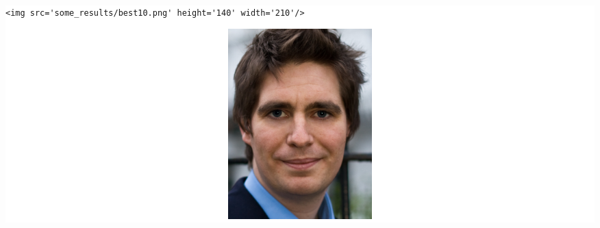     <img src='some_results/best10.png' height='140' width='210'/>
</p>

<p align="center">
    <img src='examples/input/in11.png' width='210'/>
